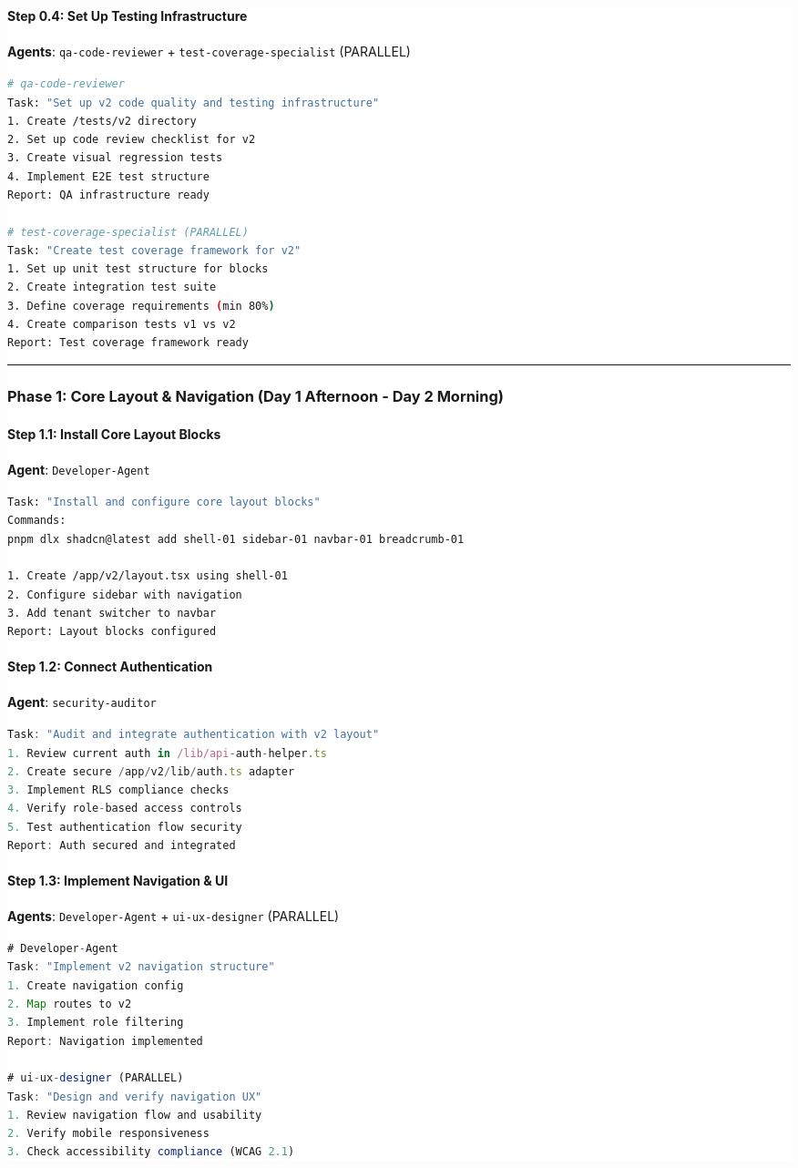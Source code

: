 #### Step 0.4: Set Up Testing Infrastructure
**Agents**: `qa-code-reviewer` + `test-coverage-specialist` (PARALLEL)
```bash
# qa-code-reviewer
Task: "Set up v2 code quality and testing infrastructure"
1. Create /tests/v2 directory
2. Set up code review checklist for v2
3. Create visual regression tests
4. Implement E2E test structure
Report: QA infrastructure ready

# test-coverage-specialist (PARALLEL)
Task: "Create test coverage framework for v2"
1. Set up unit test structure for blocks
2. Create integration test suite
3. Define coverage requirements (min 80%)
4. Create comparison tests v1 vs v2
Report: Test coverage framework ready
```

---

### Phase 1: Core Layout & Navigation (Day 1 Afternoon - Day 2 Morning)

#### Step 1.1: Install Core Layout Blocks
**Agent**: `Developer-Agent`
```bash
Task: "Install and configure core layout blocks"
Commands:
pnpm dlx shadcn@latest add shell-01 sidebar-01 navbar-01 breadcrumb-01

1. Create /app/v2/layout.tsx using shell-01
2. Configure sidebar with navigation
3. Add tenant switcher to navbar
Report: Layout blocks configured
```

#### Step 1.2: Connect Authentication
**Agent**: `security-auditor`
```typescript
Task: "Audit and integrate authentication with v2 layout"
1. Review current auth in /lib/api-auth-helper.ts
2. Create secure /app/v2/lib/auth.ts adapter
3. Implement RLS compliance checks
4. Verify role-based access controls
5. Test authentication flow security
Report: Auth secured and integrated
```

#### Step 1.3: Implement Navigation & UI
**Agents**: `Developer-Agent` + `ui-ux-designer` (PARALLEL)
```typescript
# Developer-Agent
Task: "Implement v2 navigation structure"
1. Create navigation config
2. Map routes to v2
3. Implement role filtering
Report: Navigation implemented

# ui-ux-designer (PARALLEL)
Task: "Design and verify navigation UX"
1. Review navigation flow and usability
2. Verify mobile responsiveness
3. Check accessibility compliance (WCAG 2.1)
```